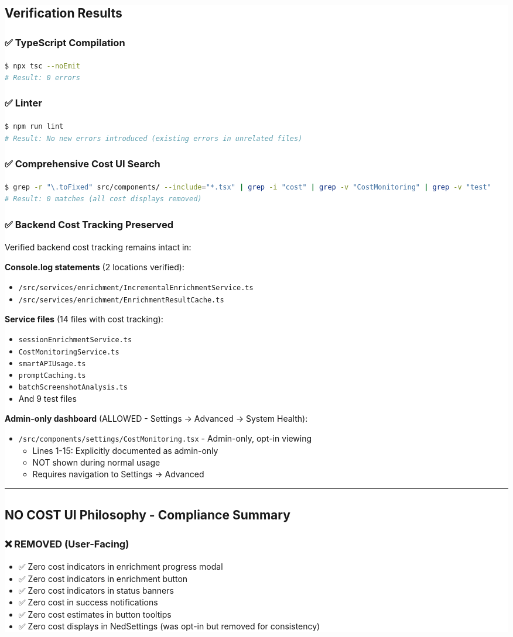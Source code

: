 ## Verification Results

### ✅ TypeScript Compilation
```bash
$ npx tsc --noEmit
# Result: 0 errors
```

### ✅ Linter
```bash
$ npm run lint
# Result: No new errors introduced (existing errors in unrelated files)
```

### ✅ Comprehensive Cost UI Search
```bash
$ grep -r "\.toFixed" src/components/ --include="*.tsx" | grep -i "cost" | grep -v "CostMonitoring" | grep -v "test"
# Result: 0 matches (all cost displays removed)
```

### ✅ Backend Cost Tracking Preserved

Verified backend cost tracking remains intact in:

**Console.log statements** (2 locations verified):
- `/src/services/enrichment/IncrementalEnrichmentService.ts`
- `/src/services/enrichment/EnrichmentResultCache.ts`

**Service files** (14 files with cost tracking):
- `sessionEnrichmentService.ts`
- `CostMonitoringService.ts`
- `smartAPIUsage.ts`
- `promptCaching.ts`
- `batchScreenshotAnalysis.ts`
- And 9 test files

**Admin-only dashboard** (ALLOWED - Settings → Advanced → System Health):
- `/src/components/settings/CostMonitoring.tsx` - Admin-only, opt-in viewing
  - Lines 1-15: Explicitly documented as admin-only
  - NOT shown during normal usage
  - Requires navigation to Settings → Advanced

---

## NO COST UI Philosophy - Compliance Summary

### ❌ REMOVED (User-Facing)
- ✅ Zero cost indicators in enrichment progress modal
- ✅ Zero cost indicators in enrichment button
- ✅ Zero cost indicators in status banners
- ✅ Zero cost in success notifications
- ✅ Zero cost estimates in button tooltips
- ✅ Zero cost displays in NedSettings (was opt-in but removed for consistency)
